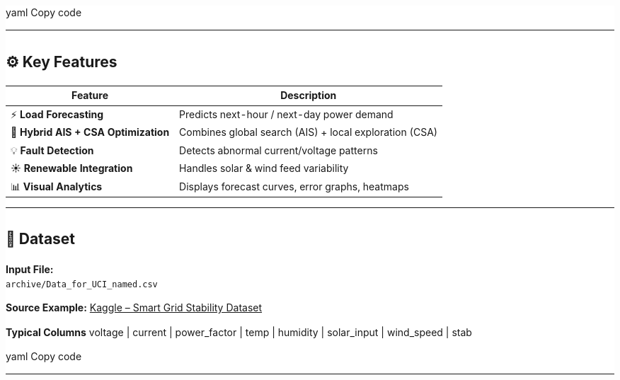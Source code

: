 yaml
Copy code

---

## ⚙️ Key Features

| Feature | Description |
|----------|-------------|
| ⚡ **Load Forecasting** | Predicts next-hour / next-day power demand |
| 🧭 **Hybrid AIS + CSA Optimization** | Combines global search (AIS) + local exploration (CSA) |
| 💡 **Fault Detection** | Detects abnormal current/voltage patterns |
| ☀️ **Renewable Integration** | Handles solar & wind feed variability |
| 📊 **Visual Analytics** | Displays forecast curves, error graphs, heatmaps |

---

## 🧾 Dataset

**Input File:**  
`archive/Data_for_UCI_named.csv`  

**Source Example:** [Kaggle – Smart Grid Stability Dataset](https://www.kaggle.com/datasets/pcbreviglieri/smart-grid-stability)

**Typical Columns**
voltage | current | power_factor | temp | humidity | solar_input | wind_speed | stab

yaml
Copy code

---
